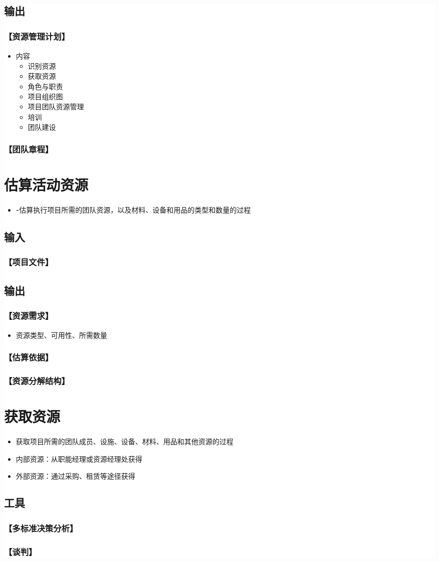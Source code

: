 ## 输出

### 【资源管理计划】

- 内容
  - 识别资源
  - 获取资源
  - 角色与职责
  - 项目组织图
  - 项目团队资源管理
  - 培训
  - 团队建设

### 【团队章程】

# **估算活动资源**

- -估算执行项目所需的团队资源，以及材料、设备和用品的类型和数量的过程

## 输入

### 【项目文件】

## 输出

### 【资源需求】

- 资源类型、可用性、所需数量

### 【估算依据】

### 【资源分解结构】

# **获取资源**

- 获取项目所需的团队成员、设施、设备、材料、用品和其他资源的过程

- 内部资源：从职能经理或资源经理处获得
- 外部资源：通过采购、租赁等途径获得

## 工具

### 【多标准决策分析】

### 【谈判】

